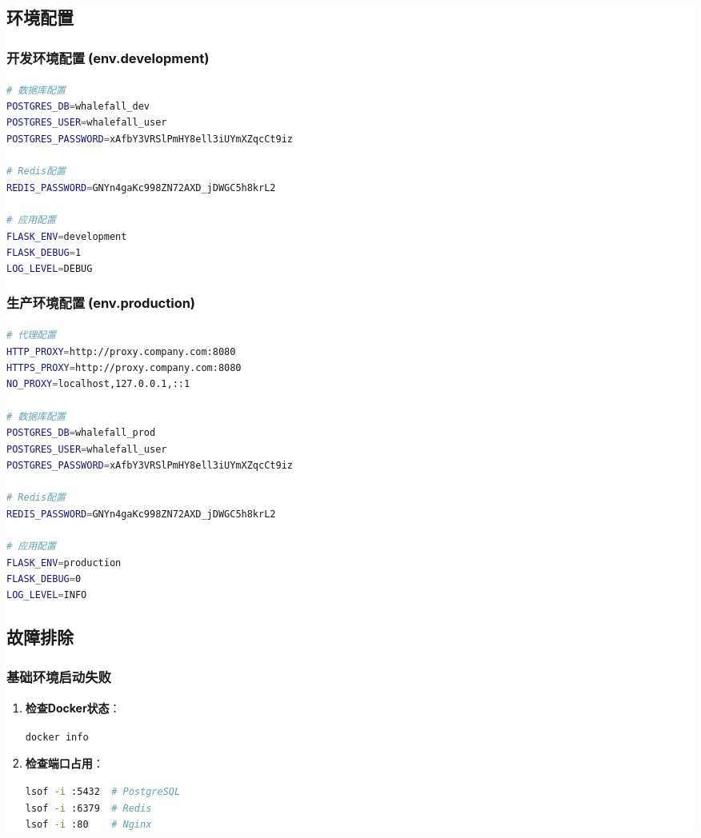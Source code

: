 ## 环境配置

### 开发环境配置 (env.development)

```bash
# 数据库配置
POSTGRES_DB=whalefall_dev
POSTGRES_USER=whalefall_user
POSTGRES_PASSWORD=xAfbY3VRSlPmHY8ell3iUYmXZqcCt9iz

# Redis配置
REDIS_PASSWORD=GNYn4gaKc998ZN72AXD_jDWGC5h8krL2

# 应用配置
FLASK_ENV=development
FLASK_DEBUG=1
LOG_LEVEL=DEBUG
```

### 生产环境配置 (env.production)

```bash
# 代理配置
HTTP_PROXY=http://proxy.company.com:8080
HTTPS_PROXY=http://proxy.company.com:8080
NO_PROXY=localhost,127.0.0.1,::1

# 数据库配置
POSTGRES_DB=whalefall_prod
POSTGRES_USER=whalefall_user
POSTGRES_PASSWORD=xAfbY3VRSlPmHY8ell3iUYmXZqcCt9iz

# Redis配置
REDIS_PASSWORD=GNYn4gaKc998ZN72AXD_jDWGC5h8krL2

# 应用配置
FLASK_ENV=production
FLASK_DEBUG=0
LOG_LEVEL=INFO
```

## 故障排除

### 基础环境启动失败

1. **检查Docker状态**：
   ```bash
   docker info
   ```

2. **检查端口占用**：
   ```bash
   lsof -i :5432  # PostgreSQL
   lsof -i :6379  # Redis
   lsof -i :80    # Nginx
   ```
